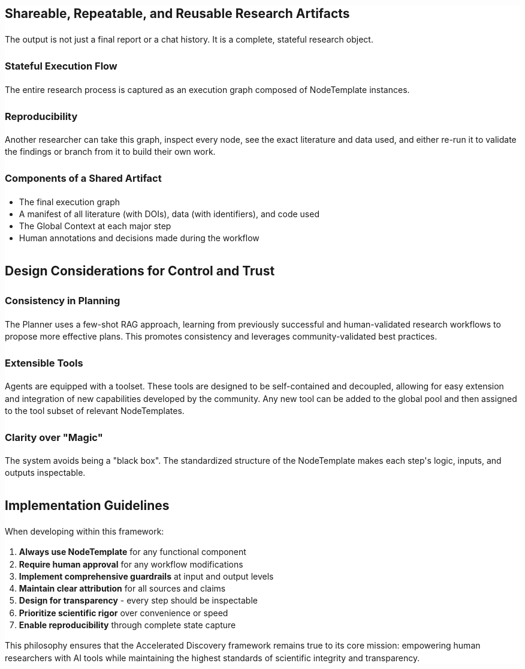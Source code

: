 ## Shareable, Repeatable, and Reusable Research Artifacts

The output is not just a final report or a chat history. It is a complete, stateful research object.

### Stateful Execution Flow

The entire research process is captured as an execution graph composed of NodeTemplate instances.

### Reproducibility

Another researcher can take this graph, inspect every node, see the exact literature and data used, and either re-run it to validate the findings or branch from it to build their own work.

### Components of a Shared Artifact

- The final execution graph
- A manifest of all literature (with DOIs), data (with identifiers), and code used
- The Global Context at each major step
- Human annotations and decisions made during the workflow

## Design Considerations for Control and Trust

### Consistency in Planning

The Planner uses a few-shot RAG approach, learning from previously successful and human-validated research workflows to propose more effective plans. This promotes consistency and leverages community-validated best practices.

### Extensible Tools

Agents are equipped with a toolset. These tools are designed to be self-contained and decoupled, allowing for easy extension and integration of new capabilities developed by the community. Any new tool can be added to the global pool and then assigned to the tool subset of relevant NodeTemplates.

### Clarity over "Magic"

The system avoids being a "black box". The standardized structure of the NodeTemplate makes each step's logic, inputs, and outputs inspectable.

## Implementation Guidelines

When developing within this framework:

1. **Always use NodeTemplate** for any functional component
2. **Require human approval** for any workflow modifications
3. **Implement comprehensive guardrails** at input and output levels
4. **Maintain clear attribution** for all sources and claims
5. **Design for transparency** - every step should be inspectable
6. **Prioritize scientific rigor** over convenience or speed
7. **Enable reproducibility** through complete state capture

This philosophy ensures that the Accelerated Discovery framework remains true to its core mission: empowering human researchers with AI tools while maintaining the highest standards of scientific integrity and transparency.
